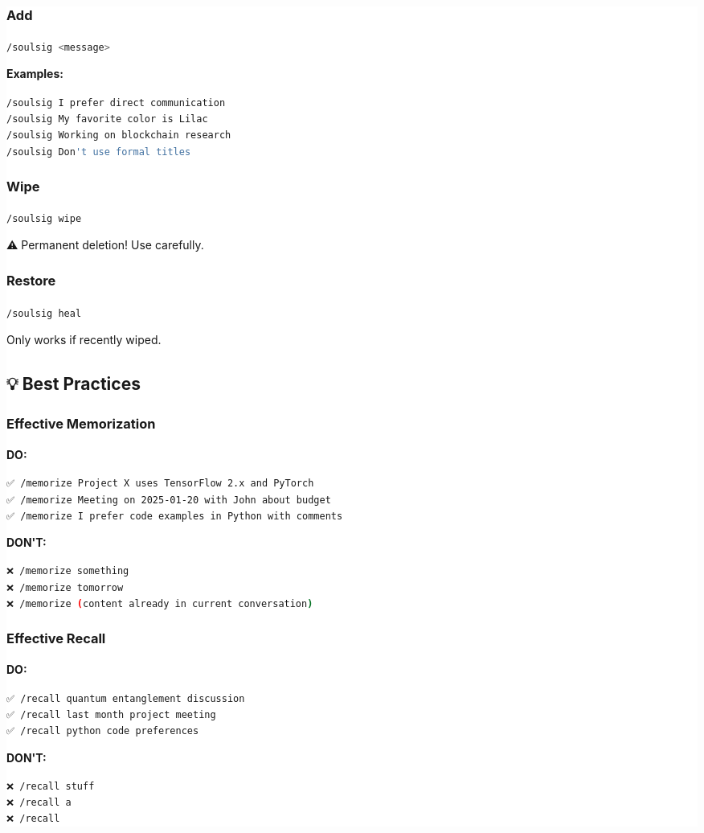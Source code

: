 ### Add
```bash
/soulsig <message>
```

**Examples:**
```bash
/soulsig I prefer direct communication
/soulsig My favorite color is Lilac
/soulsig Working on blockchain research
/soulsig Don't use formal titles
```

### Wipe
```bash
/soulsig wipe
```
⚠️ Permanent deletion! Use carefully.

### Restore
```bash
/soulsig heal
```
Only works if recently wiped.

## 💡 Best Practices

### Effective Memorization

**DO:**
```bash
✅ /memorize Project X uses TensorFlow 2.x and PyTorch
✅ /memorize Meeting on 2025-01-20 with John about budget
✅ /memorize I prefer code examples in Python with comments
```

**DON'T:**
```bash
❌ /memorize something
❌ /memorize tomorrow
❌ /memorize (content already in current conversation)
```

### Effective Recall

**DO:**
```bash
✅ /recall quantum entanglement discussion
✅ /recall last month project meeting
✅ /recall python code preferences
```

**DON'T:**
```bash
❌ /recall stuff
❌ /recall a
❌ /recall
```
